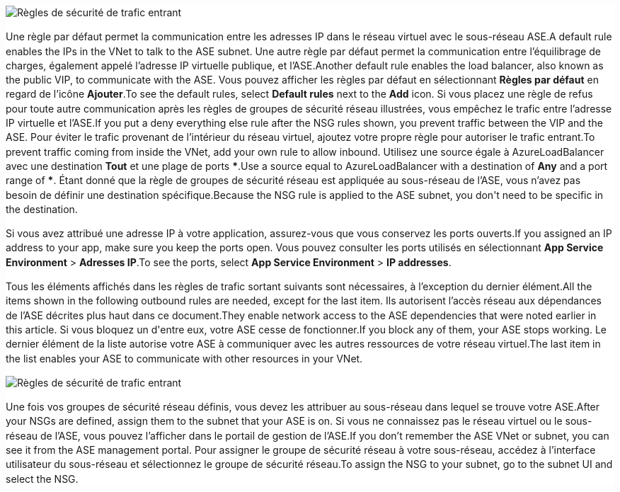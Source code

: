 ![Règles de sécurité de trafic entrant][4]

<span data-ttu-id="2dc04-279">Une règle par défaut permet la communication entre les adresses IP dans le réseau virtuel avec le sous-réseau ASE.</span><span class="sxs-lookup"><span data-stu-id="2dc04-279">A default rule enables the IPs in the VNet to talk to the ASE subnet.</span></span> <span data-ttu-id="2dc04-280">Une autre règle par défaut permet la communication entre l’équilibrage de charges, également appelé l’adresse IP virtuelle publique, et l’ASE.</span><span class="sxs-lookup"><span data-stu-id="2dc04-280">Another default rule enables the load balancer, also known as the public VIP, to communicate with the ASE.</span></span> <span data-ttu-id="2dc04-281">Vous pouvez afficher les règles par défaut en sélectionnant **Règles par défaut** en regard de l’icône **Ajouter**.</span><span class="sxs-lookup"><span data-stu-id="2dc04-281">To see the default rules, select **Default rules** next to the **Add** icon.</span></span> <span data-ttu-id="2dc04-282">Si vous placez une règle de refus pour toute autre communication après les règles de groupes de sécurité réseau illustrées, vous empêchez le trafic entre l’adresse IP virtuelle et l’ASE.</span><span class="sxs-lookup"><span data-stu-id="2dc04-282">If you put a deny everything else rule after the NSG rules shown, you prevent traffic between the VIP and the ASE.</span></span> <span data-ttu-id="2dc04-283">Pour éviter le trafic provenant de l’intérieur du réseau virtuel, ajoutez votre propre règle pour autoriser le trafic entrant.</span><span class="sxs-lookup"><span data-stu-id="2dc04-283">To prevent traffic coming from inside the VNet, add your own rule to allow inbound.</span></span> <span data-ttu-id="2dc04-284">Utilisez une source égale à AzureLoadBalancer avec une destination **Tout** et une plage de ports **\***.</span><span class="sxs-lookup"><span data-stu-id="2dc04-284">Use a source equal to AzureLoadBalancer with a destination of **Any** and a port range of **\***.</span></span> <span data-ttu-id="2dc04-285">Étant donné que la règle de groupes de sécurité réseau est appliquée au sous-réseau de l’ASE, vous n’avez pas besoin de définir une destination spécifique.</span><span class="sxs-lookup"><span data-stu-id="2dc04-285">Because the NSG rule is applied to the ASE subnet, you don't need to be specific in the destination.</span></span>

<span data-ttu-id="2dc04-286">Si vous avez attribué une adresse IP à votre application, assurez-vous que vous conservez les ports ouverts.</span><span class="sxs-lookup"><span data-stu-id="2dc04-286">If you assigned an IP address to your app, make sure you keep the ports open.</span></span> <span data-ttu-id="2dc04-287">Vous pouvez consulter les ports utilisés en sélectionnant **App Service Environment** > **Adresses IP**.</span><span class="sxs-lookup"><span data-stu-id="2dc04-287">To see the ports, select **App Service Environment** > **IP addresses**.</span></span>  

<span data-ttu-id="2dc04-288">Tous les éléments affichés dans les règles de trafic sortant suivants sont nécessaires, à l’exception du dernier élément.</span><span class="sxs-lookup"><span data-stu-id="2dc04-288">All the items shown in the following outbound rules are needed, except for the last item.</span></span> <span data-ttu-id="2dc04-289">Ils autorisent l’accès réseau aux dépendances de l’ASE décrites plus haut dans ce document.</span><span class="sxs-lookup"><span data-stu-id="2dc04-289">They enable network access to the ASE dependencies that were noted earlier in this article.</span></span> <span data-ttu-id="2dc04-290">Si vous bloquez un d'entre eux, votre ASE cesse de fonctionner.</span><span class="sxs-lookup"><span data-stu-id="2dc04-290">If you block any of them, your ASE stops working.</span></span> <span data-ttu-id="2dc04-291">Le dernier élément de la liste autorise votre ASE à communiquer avec les autres ressources de votre réseau virtuel.</span><span class="sxs-lookup"><span data-stu-id="2dc04-291">The last item in the list enables your ASE to communicate with other resources in your VNet.</span></span>

![Règles de sécurité de trafic entrant][5]

<span data-ttu-id="2dc04-293">Une fois vos groupes de sécurité réseau définis, vous devez les attribuer au sous-réseau dans lequel se trouve votre ASE.</span><span class="sxs-lookup"><span data-stu-id="2dc04-293">After your NSGs are defined, assign them to the subnet that your ASE is on.</span></span> <span data-ttu-id="2dc04-294">Si vous ne connaissez pas le réseau virtuel ou le sous-réseau de l’ASE, vous pouvez l’afficher dans le portail de gestion de l’ASE.</span><span class="sxs-lookup"><span data-stu-id="2dc04-294">If you don’t remember the ASE VNet or subnet, you can see it from the ASE management portal.</span></span> <span data-ttu-id="2dc04-295">Pour assigner le groupe de sécurité réseau à votre sous-réseau, accédez à l’interface utilisateur du sous-réseau et sélectionnez le groupe de sécurité réseau.</span><span class="sxs-lookup"><span data-stu-id="2dc04-295">To assign the NSG to your subnet, go to the subnet UI and select the NSG.</span></span>


[1]: ./media/network_considerations_with_an_app_service_environment/networkase-overflow.png
[2]: ./media/network_considerations_with_an_app_service_environment/networkase-overflow2.png
[3]: ./media/network_considerations_with_an_app_service_environment/networkase-ipaddresses.png
[4]: ./media/network_considerations_with_an_app_service_environment/networkase-inboundnsg.png
[5]: ./media/network_considerations_with_an_app_service_environment/networkase-outboundnsg.png
[6]: ./media/network_considerations_with_an_app_service_environment/networkase-udr.png
[7]: ./media/network_considerations_with_an_app_service_environment/networkase-subnet.png
[Intro]: ./intro.md
[MakeExternalASE]: ./create-external-ase.md
[MakeASEfromTemplate]: ./create-from-template.md
[MakeILBASE]: ./create-ilb-ase.md
[ASENetwork]: ./network-info.md
[ASEReadme]: ./readme.md
[UsingASE]: ./using-an-ase.md
[UDRs]: ../../virtual-network/virtual-networks-udr-overview.md
[NSGs]: ../../virtual-network/virtual-networks-nsg.md
[ConfigureASEv1]: ../../app-service-web/app-service-web-configure-an-app-service-environment.md
[ASEv1Intro]: ../../app-service-web/app-service-app-service-environment-intro.md
[webapps]: ../../app-service-web/app-service-web-overview.md
[mobileapps]: ../../app-service-mobile/app-service-mobile-value-prop.md
[APIapps]: ../../app-service-api/app-service-api-apps-why-best-platform.md
[Functions]: ../../azure-functions/index.yml
[Pricing]: http://azure.microsoft.com/pricing/details/app-service/
[ARMOverview]: ../../azure-resource-manager/resource-group-overview.md
[ConfigureSSL]: ../../app-service-web/web-sites-purchase-ssl-web-site.md
[Kudu]: http://azure.microsoft.com/resources/videos/super-secret-kudu-debug-console-for-azure-web-sites/
[AppDeploy]: ../../app-service-web/web-sites-deploy.md
[ASEWAF]: ../../app-service-web/app-service-app-service-environment-web-application-firewall.md
[AppGW]: ../../application-gateway/application-gateway-web-application-firewall-overview.md
[ASEManagement]: ./management-addresses.md